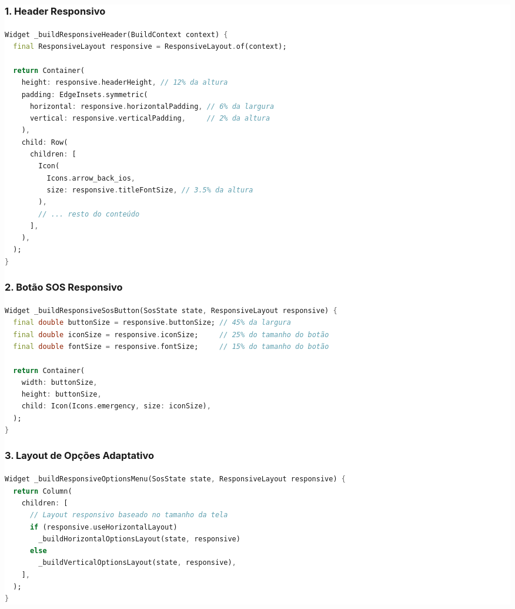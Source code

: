 ### 1. Header Responsivo
```dart
Widget _buildResponsiveHeader(BuildContext context) {
  final ResponsiveLayout responsive = ResponsiveLayout.of(context);
  
  return Container(
    height: responsive.headerHeight, // 12% da altura
    padding: EdgeInsets.symmetric(
      horizontal: responsive.horizontalPadding, // 6% da largura
      vertical: responsive.verticalPadding,     // 2% da altura
    ),
    child: Row(
      children: [
        Icon(
          Icons.arrow_back_ios,
          size: responsive.titleFontSize, // 3.5% da altura
        ),
        // ... resto do conteúdo
      ],
    ),
  );
}
```

### 2. Botão SOS Responsivo
```dart
Widget _buildResponsiveSosButton(SosState state, ResponsiveLayout responsive) {
  final double buttonSize = responsive.buttonSize; // 45% da largura
  final double iconSize = responsive.iconSize;     // 25% do tamanho do botão
  final double fontSize = responsive.fontSize;     // 15% do tamanho do botão
  
  return Container(
    width: buttonSize,
    height: buttonSize,
    child: Icon(Icons.emergency, size: iconSize),
  );
}
```

### 3. Layout de Opções Adaptativo
```dart
Widget _buildResponsiveOptionsMenu(SosState state, ResponsiveLayout responsive) {
  return Column(
    children: [
      // Layout responsivo baseado no tamanho da tela
      if (responsive.useHorizontalLayout)
        _buildHorizontalOptionsLayout(state, responsive)
      else
        _buildVerticalOptionsLayout(state, responsive),
    ],
  );
}
```

